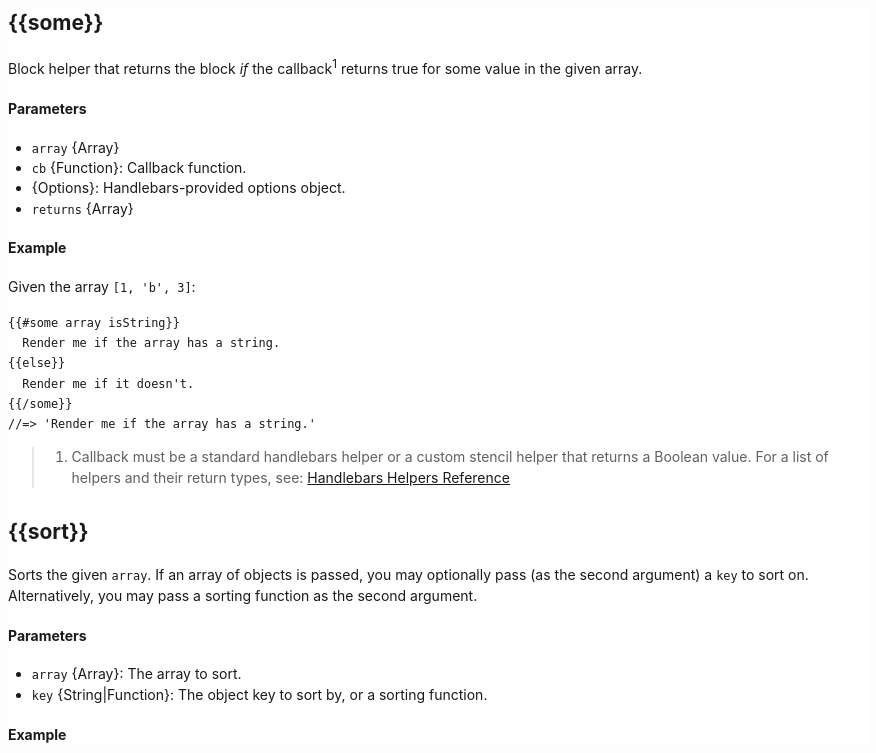 ## {{some}}

Block helper that returns the block *if* the callback<sup>1</sup> returns true for some value in the given array.

#### Parameters

* `array` {Array}
* `cb` {Function}: Callback function.
* {Options}: Handlebars-provided options object.
* `returns` {Array}

#### Example

Given the array `[1, 'b', 3]`:

```
{{#some array isString}}
  Render me if the array has a string.
{{else}}
  Render me if it doesn't.
{{/some}}
//=> 'Render me if the array has a string.'
```

<div class="HubBlock--callout">
<div class="CalloutBlock--">
<div class="HubBlock-content">
    


> 1. Callback must be  a standard handlebars helper or a custom stencil helper that returns a Boolean value. For a list of helpers and their return types, see: [Handlebars Helpers Reference](https://developer.bigcommerce.com/stencil-docs/handlebars-syntax-and-helpers/handlebars-helpers-reference/handlebars-full)

</div>
</div>
</div>



<a href='#handlebars_sort' aria-hidden='true' class='block-anchor'  id='handlebars_sort'><i aria-hidden='true' class='linkify icon'></i></a>

## {{sort}}

Sorts the given `array`. If an array of objects is passed, you may optionally pass (as the second argument) a `key` to sort on. Alternatively, you may pass a sorting function as the second argument.

#### Parameters

* `array` {Array}: The array to sort.
* `key` {String|Function}: The object key to sort by, or a sorting function.

#### Example
